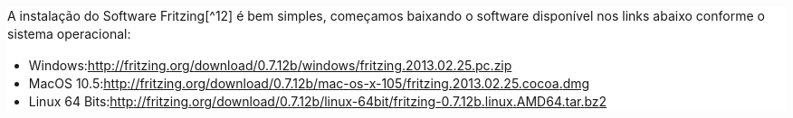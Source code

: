 A instalação do Software Fritzing[^12] é bem simples, começamos baixando o software disponível nos links abaixo conforme o sistema operacional:

*   Windows:[http](http://fritzing.org/download/0.7.12b/windows/fritzing.2013.02.25.pc.zip)[://](http://fritzing.org/download/0.7.12b/windows/fritzing.2013.02.25.pc.zip)[fritzing](http://fritzing.org/download/0.7.12b/windows/fritzing.2013.02.25.pc.zip)[.](http://fritzing.org/download/0.7.12b/windows/fritzing.2013.02.25.pc.zip)[org](http://fritzing.org/download/0.7.12b/windows/fritzing.2013.02.25.pc.zip)[/](http://fritzing.org/download/0.7.12b/windows/fritzing.2013.02.25.pc.zip)[download](http://fritzing.org/download/0.7.12b/windows/fritzing.2013.02.25.pc.zip)[/0.7.12](http://fritzing.org/download/0.7.12b/windows/fritzing.2013.02.25.pc.zip)[b](http://fritzing.org/download/0.7.12b/windows/fritzing.2013.02.25.pc.zip)[/](http://fritzing.org/download/0.7.12b/windows/fritzing.2013.02.25.pc.zip)[windows](http://fritzing.org/download/0.7.12b/windows/fritzing.2013.02.25.pc.zip)[/](http://fritzing.org/download/0.7.12b/windows/fritzing.2013.02.25.pc.zip)[fritzing](http://fritzing.org/download/0.7.12b/windows/fritzing.2013.02.25.pc.zip)[.2013.02.25.](http://fritzing.org/download/0.7.12b/windows/fritzing.2013.02.25.pc.zip)[pc](http://fritzing.org/download/0.7.12b/windows/fritzing.2013.02.25.pc.zip)[.](http://fritzing.org/download/0.7.12b/windows/fritzing.2013.02.25.pc.zip)[zip](http://fritzing.org/download/0.7.12b/windows/fritzing.2013.02.25.pc.zip)
*   MacOS 10.5:[http](http://fritzing.org/download/0.7.12b/mac-os-x-105/fritzing.2013.02.25.cocoa.dmg)[://](http://fritzing.org/download/0.7.12b/mac-os-x-105/fritzing.2013.02.25.cocoa.dmg)[fritzing](http://fritzing.org/download/0.7.12b/mac-os-x-105/fritzing.2013.02.25.cocoa.dmg)[.](http://fritzing.org/download/0.7.12b/mac-os-x-105/fritzing.2013.02.25.cocoa.dmg)[org](http://fritzing.org/download/0.7.12b/mac-os-x-105/fritzing.2013.02.25.cocoa.dmg)[/](http://fritzing.org/download/0.7.12b/mac-os-x-105/fritzing.2013.02.25.cocoa.dmg)[download](http://fritzing.org/download/0.7.12b/mac-os-x-105/fritzing.2013.02.25.cocoa.dmg)[/0.7.12](http://fritzing.org/download/0.7.12b/mac-os-x-105/fritzing.2013.02.25.cocoa.dmg)[b](http://fritzing.org/download/0.7.12b/mac-os-x-105/fritzing.2013.02.25.cocoa.dmg)[/](http://fritzing.org/download/0.7.12b/mac-os-x-105/fritzing.2013.02.25.cocoa.dmg)[mac](http://fritzing.org/download/0.7.12b/mac-os-x-105/fritzing.2013.02.25.cocoa.dmg)[-](http://fritzing.org/download/0.7.12b/mac-os-x-105/fritzing.2013.02.25.cocoa.dmg)[os](http://fritzing.org/download/0.7.12b/mac-os-x-105/fritzing.2013.02.25.cocoa.dmg)[-](http://fritzing.org/download/0.7.12b/mac-os-x-105/fritzing.2013.02.25.cocoa.dmg)[x](http://fritzing.org/download/0.7.12b/mac-os-x-105/fritzing.2013.02.25.cocoa.dmg)[-105/](http://fritzing.org/download/0.7.12b/mac-os-x-105/fritzing.2013.02.25.cocoa.dmg)[fritzing](http://fritzing.org/download/0.7.12b/mac-os-x-105/fritzing.2013.02.25.cocoa.dmg)[.2013.02.25.](http://fritzing.org/download/0.7.12b/mac-os-x-105/fritzing.2013.02.25.cocoa.dmg)[cocoa](http://fritzing.org/download/0.7.12b/mac-os-x-105/fritzing.2013.02.25.cocoa.dmg)[.](http://fritzing.org/download/0.7.12b/mac-os-x-105/fritzing.2013.02.25.cocoa.dmg)[dmg](http://fritzing.org/download/0.7.12b/mac-os-x-105/fritzing.2013.02.25.cocoa.dmg)
*   Linux 64 Bits:[http](http://fritzing.org/download/0.7.12b/linux-64bit/fritzing-0.7.12b.linux.AMD64.tar.bz2)[://](http://fritzing.org/download/0.7.12b/linux-64bit/fritzing-0.7.12b.linux.AMD64.tar.bz2)[fritzing](http://fritzing.org/download/0.7.12b/linux-64bit/fritzing-0.7.12b.linux.AMD64.tar.bz2)[.](http://fritzing.org/download/0.7.12b/linux-64bit/fritzing-0.7.12b.linux.AMD64.tar.bz2)[org](http://fritzing.org/download/0.7.12b/linux-64bit/fritzing-0.7.12b.linux.AMD64.tar.bz2)[/](http://fritzing.org/download/0.7.12b/linux-64bit/fritzing-0.7.12b.linux.AMD64.tar.bz2)[download](http://fritzing.org/download/0.7.12b/linux-64bit/fritzing-0.7.12b.linux.AMD64.tar.bz2)[/0.7.12](http://fritzing.org/download/0.7.12b/linux-64bit/fritzing-0.7.12b.linux.AMD64.tar.bz2)[b](http://fritzing.org/download/0.7.12b/linux-64bit/fritzing-0.7.12b.linux.AMD64.tar.bz2)[/](http://fritzing.org/download/0.7.12b/linux-64bit/fritzing-0.7.12b.linux.AMD64.tar.bz2)[linux](http://fritzing.org/download/0.7.12b/linux-64bit/fritzing-0.7.12b.linux.AMD64.tar.bz2)[-64](http://fritzing.org/download/0.7.12b/linux-64bit/fritzing-0.7.12b.linux.AMD64.tar.bz2)[bit](http://fritzing.org/download/0.7.12b/linux-64bit/fritzing-0.7.12b.linux.AMD64.tar.bz2)[/](http://fritzing.org/download/0.7.12b/linux-64bit/fritzing-0.7.12b.linux.AMD64.tar.bz2)[fritzing](http://fritzing.org/download/0.7.12b/linux-64bit/fritzing-0.7.12b.linux.AMD64.tar.bz2)[-0.7.12](http://fritzing.org/download/0.7.12b/linux-64bit/fritzing-0.7.12b.linux.AMD64.tar.bz2)[b](http://fritzing.org/download/0.7.12b/linux-64bit/fritzing-0.7.12b.linux.AMD64.tar.bz2)[.](http://fritzing.org/download/0.7.12b/linux-64bit/fritzing-0.7.12b.linux.AMD64.tar.bz2)[linux](http://fritzing.org/download/0.7.12b/linux-64bit/fritzing-0.7.12b.linux.AMD64.tar.bz2)[.](http://fritzing.org/download/0.7.12b/linux-64bit/fritzing-0.7.12b.linux.AMD64.tar.bz2)[AMD](http://fritzing.org/download/0.7.12b/linux-64bit/fritzing-0.7.12b.linux.AMD64.tar.bz2)[64.](http://fritzing.org/download/0.7.12b/linux-64bit/fritzing-0.7.12b.linux.AMD64.tar.bz2)[tar](http://fritzing.org/download/0.7.12b/linux-64bit/fritzing-0.7.12b.linux.AMD64.tar.bz2)[.](http://fritzing.org/download/0.7.12b/linux-64bit/fritzing-0.7.12b.linux.AMD64.tar.bz2)[bz](http://fritzing.org/download/0.7.12b/linux-64bit/fritzing-0.7.12b.linux.AMD64.tar.bz2)[2](http://fritzing.org/download/0.7.12b/linux-64bit/fritzing-0.7.12b.linux.AMD64.tar.bz2)